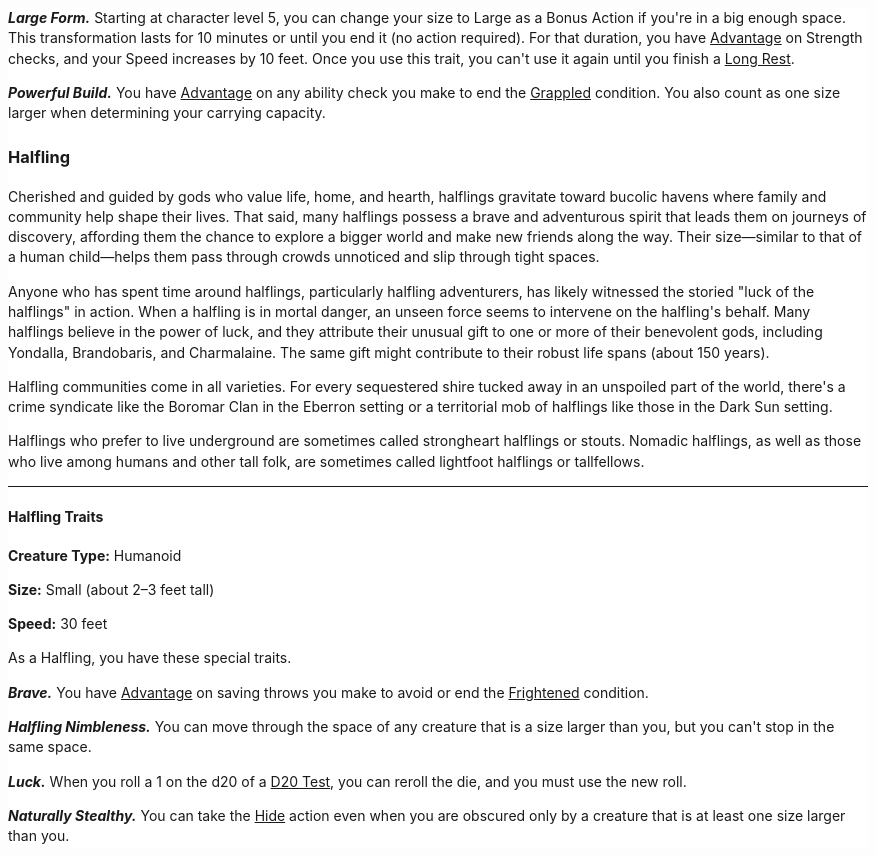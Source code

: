 ***Large Form.*** Starting at character level 5, you can change your size to Large as a Bonus Action if you're in a big enough space. This transformation lasts for 10 minutes or until you end it (no action required). For that duration, you have [Advantage](/sources/dnd/free-rules/rules-glossary#Advantage) on Strength checks, and your Speed increases by 10 feet. Once you use this trait, you can't use it again until you finish a [Long Rest](/sources/dnd/free-rules/rules-glossary#LongRest).

***Powerful Build.*** You have [Advantage](/sources/dnd/free-rules/rules-glossary#Advantage) on any ability check you make to end the [Grappled](/sources/dnd/free-rules/rules-glossary#GrappledCondition) condition. You also count as one size larger when determining your carrying capacity.

### Halfling

Cherished and guided by gods who value life, home, and hearth, halflings gravitate toward bucolic havens where family and community help shape their lives. That said, many halflings possess a brave and adventurous spirit that leads them on journeys of discovery, affording them the chance to explore a bigger world and make new friends along the way. Their size—similar to that of a human child—helps them pass through crowds unnoticed and slip through tight spaces.

Anyone who has spent time around halflings, particularly halfling adventurers, has likely witnessed the storied "luck of the halflings" in action. When a halfling is in mortal danger, an unseen force seems to intervene on the halfling's behalf. Many halflings believe in the power of luck, and they attribute their unusual gift to one or more of their benevolent gods, including Yondalla, Brandobaris, and Charmalaine. The same gift might contribute to their robust life spans (about 150 years).

Halfling communities come in all varieties. For every sequestered shire tucked away in an unspoiled part of the world, there's a crime syndicate like the Boromar Clan in the Eberron setting or a territorial mob of halflings like those in the Dark Sun setting.

Halflings who prefer to live underground are sometimes called strongheart halflings or stouts. Nomadic halflings, as well as those who live among humans and other tall folk, are sometimes called lightfoot halflings or tallfellows.

---

#### Halfling Traits

**Creature Type:** Humanoid

**Size:** Small (about 2–3 feet tall)

**Speed:** 30 feet

As a Halfling, you have these special traits.

***Brave.*** You have [Advantage](/sources/dnd/free-rules/rules-glossary#Advantage) on saving throws you make to avoid or end the [Frightened](/sources/dnd/free-rules/rules-glossary#FrightenedCondition) condition.

***Halfling Nimbleness.*** You can move through the space of any creature that is a size larger than you, but you can't stop in the same space.

***Luck.*** When you roll a 1 on the d20 of a [D20 Test](/sources/dnd/free-rules/rules-glossary#D20Test), you can reroll the die, and you must use the new roll.

***Naturally Stealthy.*** You can take the [Hide](/sources/dnd/free-rules/rules-glossary#HideAction) action even when you are obscured only by a creature that is at least one size larger than you.
